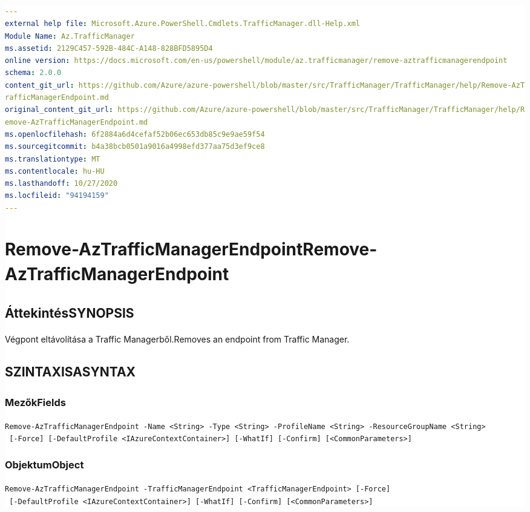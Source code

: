 ```yaml
---
external help file: Microsoft.Azure.PowerShell.Cmdlets.TrafficManager.dll-Help.xml
Module Name: Az.TrafficManager
ms.assetid: 2129C457-592B-484C-A148-828BFD5895D4
online version: https://docs.microsoft.com/en-us/powershell/module/az.trafficmanager/remove-aztrafficmanagerendpoint
schema: 2.0.0
content_git_url: https://github.com/Azure/azure-powershell/blob/master/src/TrafficManager/TrafficManager/help/Remove-AzTrafficManagerEndpoint.md
original_content_git_url: https://github.com/Azure/azure-powershell/blob/master/src/TrafficManager/TrafficManager/help/Remove-AzTrafficManagerEndpoint.md
ms.openlocfilehash: 6f2884a6d4cefaf52b06ec653db85c9e9ae59f54
ms.sourcegitcommit: b4a38bcb0501a9016a4998efd377aa75d3ef9ce8
ms.translationtype: MT
ms.contentlocale: hu-HU
ms.lasthandoff: 10/27/2020
ms.locfileid: "94194159"
---
```

# <span data-ttu-id="5d37c-101">Remove-AzTrafficManagerEndpoint</span><span class="sxs-lookup"><span data-stu-id="5d37c-101">Remove-AzTrafficManagerEndpoint</span></span>

## <span data-ttu-id="5d37c-102">Áttekintés</span><span class="sxs-lookup"><span data-stu-id="5d37c-102">SYNOPSIS</span></span>
<span data-ttu-id="5d37c-103">Végpont eltávolítása a Traffic Managerből.</span><span class="sxs-lookup"><span data-stu-id="5d37c-103">Removes an endpoint from Traffic Manager.</span></span>

## <span data-ttu-id="5d37c-104">SZINTAXISA</span><span class="sxs-lookup"><span data-stu-id="5d37c-104">SYNTAX</span></span>

### <span data-ttu-id="5d37c-105">Mezők</span><span class="sxs-lookup"><span data-stu-id="5d37c-105">Fields</span></span>
```
Remove-AzTrafficManagerEndpoint -Name <String> -Type <String> -ProfileName <String> -ResourceGroupName <String>
 [-Force] [-DefaultProfile <IAzureContextContainer>] [-WhatIf] [-Confirm] [<CommonParameters>]
```

### <span data-ttu-id="5d37c-106">Objektum</span><span class="sxs-lookup"><span data-stu-id="5d37c-106">Object</span></span>
```
Remove-AzTrafficManagerEndpoint -TrafficManagerEndpoint <TrafficManagerEndpoint> [-Force]
 [-DefaultProfile <IAzureContextContainer>] [-WhatIf] [-Confirm] [<CommonParameters>]
```

